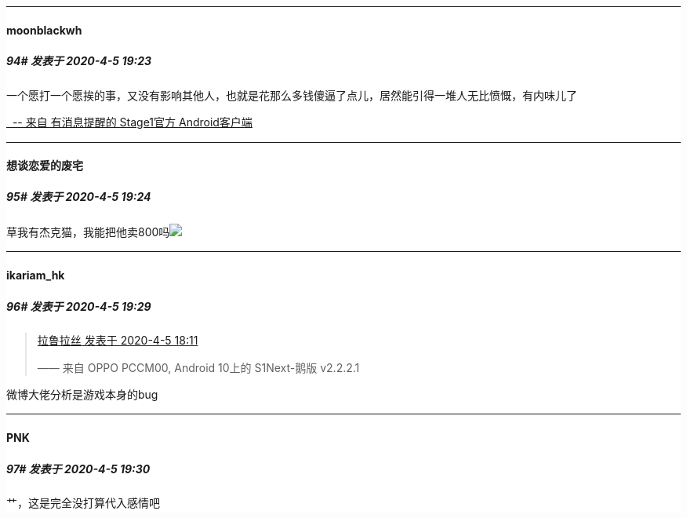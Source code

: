 





-----

####  moonblackwh  
##### 94#       发表于 2020-4-5 19:23




一个愿打一个愿挨的事，又没有影响其他人，也就是花那么多钱傻逼了点儿，居然能引得一堆人无比愤慨，有内味儿了

[  -- 来自 有消息提醒的 Stage1官方 Android客户端](https://www.coolapk.com/apk/140634)







-----

####  想谈恋爱的废宅  
##### 95#       发表于 2020-4-5 19:24




草我有杰克猫，我能把他卖800吗<img src="https://static.saraba1st.com/image/smiley/face2017/001.png" referrerpolicy="no-referrer">







-----

####  ikariam_hk  
##### 96#       发表于 2020-4-5 19:29



<blockquote><a href="httphttps://bbs.saraba1st.com/2b/forum.php?mod=redirect&amp;goto=findpost&amp;pid=46984212&amp;ptid=1922600" target="_blank">拉鲁拉丝 发表于 2020-4-5 18:11</a>

—— 来自 OPPO PCCM00, Android 10上的 S1Next-鹅版 v2.2.2.1</blockquote>
微博大佬分析是游戏本身的bug







-----

####  PNK  
##### 97#       发表于 2020-4-5 19:30




艹，这是完全没打算代入感情吧
